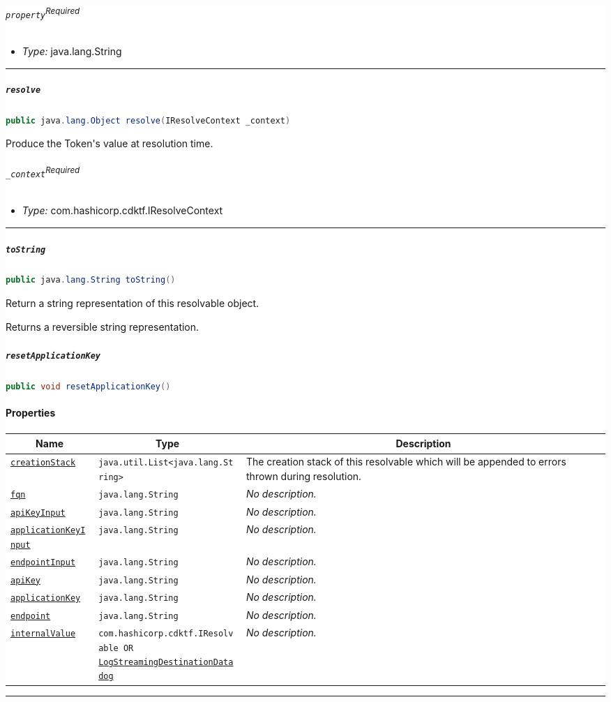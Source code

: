 ###### `property`<sup>Required</sup> <a name="property" id="@cdktf/provider-hcp.logStreamingDestination.LogStreamingDestinationDatadogOutputReference.interpolationForAttribute.parameter.property"></a>

- *Type:* java.lang.String

---

##### `resolve` <a name="resolve" id="@cdktf/provider-hcp.logStreamingDestination.LogStreamingDestinationDatadogOutputReference.resolve"></a>

```java
public java.lang.Object resolve(IResolveContext _context)
```

Produce the Token's value at resolution time.

###### `_context`<sup>Required</sup> <a name="_context" id="@cdktf/provider-hcp.logStreamingDestination.LogStreamingDestinationDatadogOutputReference.resolve.parameter._context"></a>

- *Type:* com.hashicorp.cdktf.IResolveContext

---

##### `toString` <a name="toString" id="@cdktf/provider-hcp.logStreamingDestination.LogStreamingDestinationDatadogOutputReference.toString"></a>

```java
public java.lang.String toString()
```

Return a string representation of this resolvable object.

Returns a reversible string representation.

##### `resetApplicationKey` <a name="resetApplicationKey" id="@cdktf/provider-hcp.logStreamingDestination.LogStreamingDestinationDatadogOutputReference.resetApplicationKey"></a>

```java
public void resetApplicationKey()
```


#### Properties <a name="Properties" id="Properties"></a>

| **Name** | **Type** | **Description** |
| --- | --- | --- |
| <code><a href="#@cdktf/provider-hcp.logStreamingDestination.LogStreamingDestinationDatadogOutputReference.property.creationStack">creationStack</a></code> | <code>java.util.List<java.lang.String></code> | The creation stack of this resolvable which will be appended to errors thrown during resolution. |
| <code><a href="#@cdktf/provider-hcp.logStreamingDestination.LogStreamingDestinationDatadogOutputReference.property.fqn">fqn</a></code> | <code>java.lang.String</code> | *No description.* |
| <code><a href="#@cdktf/provider-hcp.logStreamingDestination.LogStreamingDestinationDatadogOutputReference.property.apiKeyInput">apiKeyInput</a></code> | <code>java.lang.String</code> | *No description.* |
| <code><a href="#@cdktf/provider-hcp.logStreamingDestination.LogStreamingDestinationDatadogOutputReference.property.applicationKeyInput">applicationKeyInput</a></code> | <code>java.lang.String</code> | *No description.* |
| <code><a href="#@cdktf/provider-hcp.logStreamingDestination.LogStreamingDestinationDatadogOutputReference.property.endpointInput">endpointInput</a></code> | <code>java.lang.String</code> | *No description.* |
| <code><a href="#@cdktf/provider-hcp.logStreamingDestination.LogStreamingDestinationDatadogOutputReference.property.apiKey">apiKey</a></code> | <code>java.lang.String</code> | *No description.* |
| <code><a href="#@cdktf/provider-hcp.logStreamingDestination.LogStreamingDestinationDatadogOutputReference.property.applicationKey">applicationKey</a></code> | <code>java.lang.String</code> | *No description.* |
| <code><a href="#@cdktf/provider-hcp.logStreamingDestination.LogStreamingDestinationDatadogOutputReference.property.endpoint">endpoint</a></code> | <code>java.lang.String</code> | *No description.* |
| <code><a href="#@cdktf/provider-hcp.logStreamingDestination.LogStreamingDestinationDatadogOutputReference.property.internalValue">internalValue</a></code> | <code>com.hashicorp.cdktf.IResolvable OR <a href="#@cdktf/provider-hcp.logStreamingDestination.LogStreamingDestinationDatadog">LogStreamingDestinationDatadog</a></code> | *No description.* |

---
